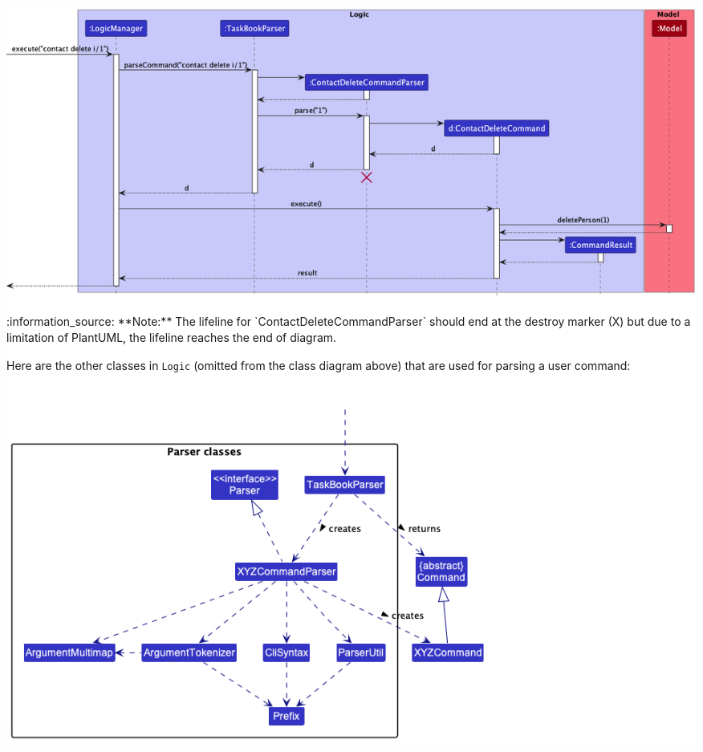 ![Interactions Inside the Logic Component for the `delete 1` Command](images/DeleteSequenceDiagram.png)

<div markdown="span" class="alert alert-info">:information_source: **Note:** The lifeline for `ContactDeleteCommandParser` should end at the destroy marker (X) but due to a limitation of PlantUML, the lifeline reaches the end of diagram.
</div>

Here are the other classes in `Logic` (omitted from the class diagram above) that are used for parsing a user command:

<img src="images/ParserClasses.png" width="600"/>
